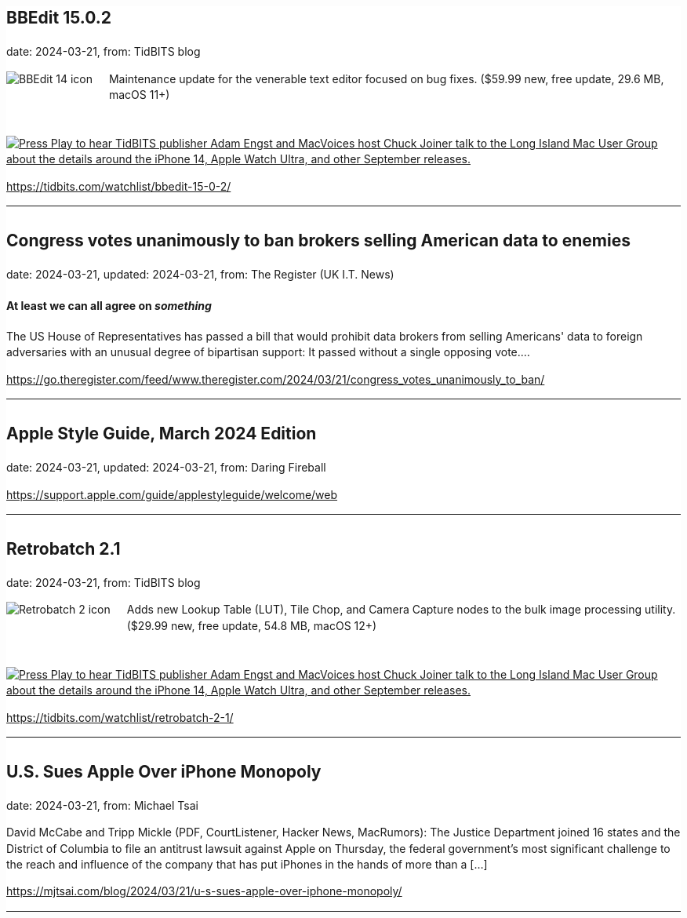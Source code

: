 ## BBEdit 15.0.2

date: 2024-03-21, from: TidBITS blog

<figure style="float:left; margin: 0 1.5em 1em 0;"><img width="96" height="96" src="https://tidbits.com/wp/../uploads/2021/09/BBEdit-14-icon.jpg" class="type:primaryImage wp-post-image" alt="BBEdit 14 icon" decoding="async" srcset="https://tidbits.com/wp/../uploads/2021/09/BBEdit-14-icon.jpg 1024w, https://tidbits.com/wp/../uploads/2021/09/BBEdit-14-icon-640x640.jpg 640w" sizes="(max-width: 96px) 100vw, 96px" /></figure>Maintenance update for the venerable text editor focused on bug fixes. ($59.99 new, free update, 29.6 MB, macOS 11+)<p style="margin-top: 3em"><a href="https://www.macvoices.com/macvoices-22189-adam-engst-discusses-apple-announcements-at-limac-1/"><picture><source srcset="https://tidbits.com/wp/../uploads/2019/02/Podcast-MacVoices-Adam-22189-ad-640x200_v1.png" media="(max-width: 600px)" type="image/png"><img src="https://tidbits.com/wp/../uploads/2019/02/Podcast-MacVoices-Adam-22189-ad-1456x180_v1.png" srcset="https://tidbits.com/wp/../uploads/2019/02/Podcast-MacVoices-Adam-22189-ad-1456x180_v1.png 1456w, https://tidbits.com/wp/../uploads/2019/02/Podcast-MacVoices-Adam-22189-ad-1456x180_v1-640x79.png 640w" alt="Press Play to hear TidBITS publisher Adam Engst and MacVoices host Chuck Joiner talk to the Long Island Mac User Group about the details around the iPhone 14, Apple Watch Ultra, and other September releases."></picture></a></p> 

<https://tidbits.com/watchlist/bbedit-15-0-2/>

---

## Congress votes unanimously to ban brokers selling American data to enemies

date: 2024-03-21, updated: 2024-03-21, from: The Register (UK I.T. News)

<h4>At least we can all agree on <i>something</i></h4> <p>The US House of Representatives has passed a bill that would prohibit data brokers from selling Americans' data to foreign adversaries with an unusual degree of bipartisan support: It passed without a single opposing vote.…</p> 

<https://go.theregister.com/feed/www.theregister.com/2024/03/21/congress_votes_unanimously_to_ban/>

---

## Apple Style Guide, March 2024 Edition

date: 2024-03-21, updated: 2024-03-21, from: Daring Fireball

 

<https://support.apple.com/guide/applestyleguide/welcome/web>

---

## Retrobatch 2.1

date: 2024-03-21, from: TidBITS blog

<figure style="float:left; margin: 0 1.5em 1em 0;"><img width="96" height="96" src="https://tidbits.com/wp/../uploads/2023/11/Retrobatch-2-icon.png" class="type:primaryImage wp-post-image" alt="Retrobatch 2 icon" decoding="async" loading="lazy" /></figure>Adds new Lookup Table (LUT), Tile Chop, and Camera Capture nodes to the bulk image processing utility. ($29.99 new, free update, 54.8 MB, macOS 12+)<p style="margin-top: 3em"><a href="https://www.macvoices.com/macvoices-22189-adam-engst-discusses-apple-announcements-at-limac-1/"><picture><source srcset="https://tidbits.com/wp/../uploads/2019/02/Podcast-MacVoices-Adam-22189-ad-640x200_v1.png" media="(max-width: 600px)" type="image/png"><img src="https://tidbits.com/wp/../uploads/2019/02/Podcast-MacVoices-Adam-22189-ad-1456x180_v1.png" srcset="https://tidbits.com/wp/../uploads/2019/02/Podcast-MacVoices-Adam-22189-ad-1456x180_v1.png 1456w, https://tidbits.com/wp/../uploads/2019/02/Podcast-MacVoices-Adam-22189-ad-1456x180_v1-640x79.png 640w" alt="Press Play to hear TidBITS publisher Adam Engst and MacVoices host Chuck Joiner talk to the Long Island Mac User Group about the details around the iPhone 14, Apple Watch Ultra, and other September releases."></picture></a></p> 

<https://tidbits.com/watchlist/retrobatch-2-1/>

---

## U.S. Sues Apple Over iPhone Monopoly

date: 2024-03-21, from: Michael Tsai

David McCabe and Tripp Mickle (PDF, CourtListener, Hacker News, MacRumors): The Justice Department joined 16 states and the District of Columbia to file an antitrust lawsuit against Apple on Thursday, the federal government&#8217;s most significant challenge to the reach and influence of the company that has put iPhones in the hands of more than a [&#8230;] 

<https://mjtsai.com/blog/2024/03/21/u-s-sues-apple-over-iphone-monopoly/>

---
